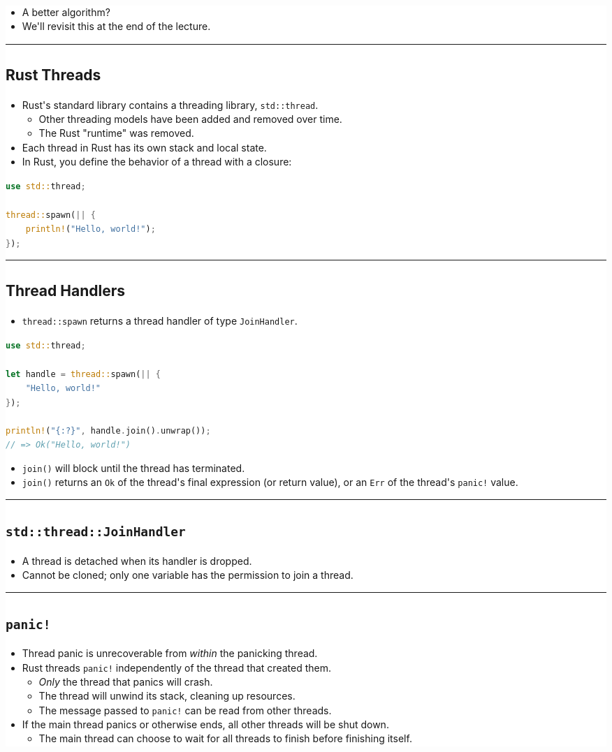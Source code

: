 - A better algorithm?
- We'll revisit this at the end of the lecture.

---
## Rust Threads

- Rust's standard library contains a threading library, `std::thread`.
    - Other threading models have been added and removed over time.
    - The Rust "runtime" was removed.
- Each thread in Rust has its own stack and local state.
- In Rust, you define the behavior of a thread with a closure:

```rust
use std::thread;

thread::spawn(|| {
    println!("Hello, world!");
});
```

---
## Thread Handlers

- `thread::spawn` returns a thread handler of type `JoinHandler`.

```rust
use std::thread;

let handle = thread::spawn(|| {
    "Hello, world!"
});

println!("{:?}", handle.join().unwrap());
// => Ok("Hello, world!")
```
- `join()` will block until the thread has terminated.
- `join()` returns an `Ok` of the thread's final expression (or return
  value), or an `Err` of the thread's `panic!` value.

---
## `std::thread::JoinHandler`

- A thread is detached when its handler is dropped.
- Cannot be cloned; only one variable has the permission to join a thread.

---
## `panic!`

- Thread panic is unrecoverable from _within_ the panicking thread.
- Rust threads `panic!` independently of the thread that created them.
    - _Only_ the thread that panics will crash.
    - The thread will unwind its stack, cleaning up resources.
    - The message passed to `panic!` can be read from other threads.
- If the main thread panics or otherwise ends, all other threads will be shut down.
    - The main thread can choose to wait for all threads to finish before finishing itself.
